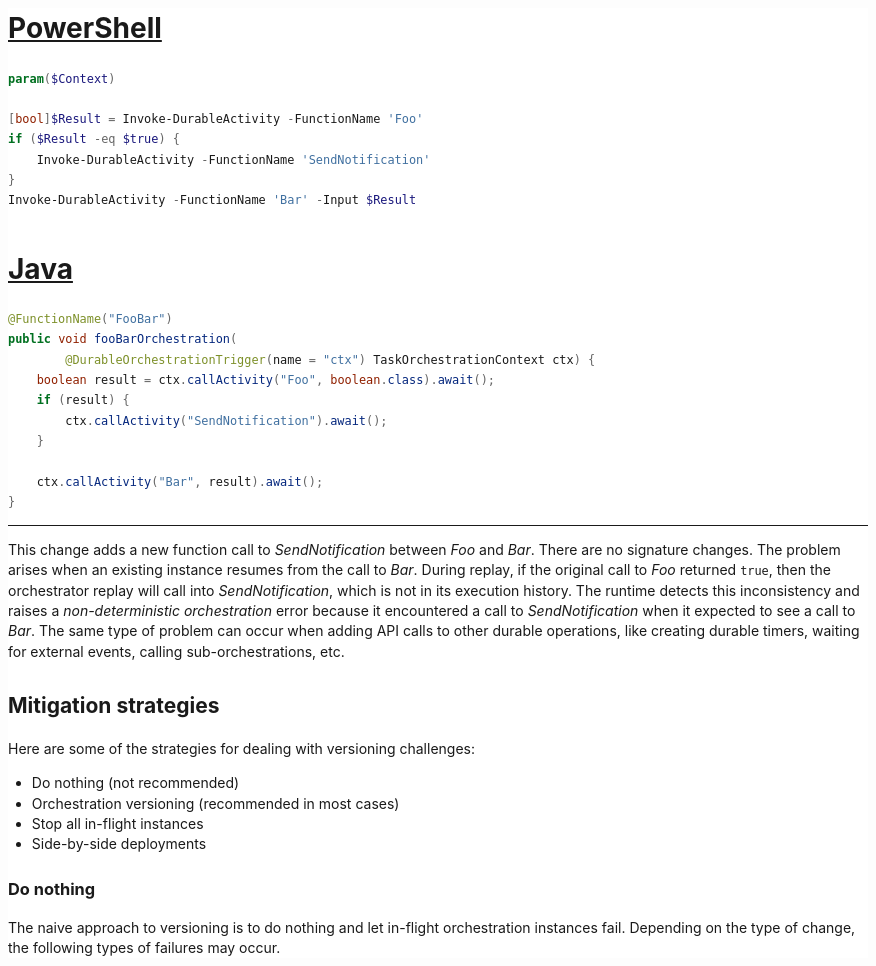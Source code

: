 # [PowerShell](#tab/powershell)

```powershell
param($Context)

[bool]$Result = Invoke-DurableActivity -FunctionName 'Foo'
if ($Result -eq $true) {
    Invoke-DurableActivity -FunctionName 'SendNotification'
}
Invoke-DurableActivity -FunctionName 'Bar' -Input $Result
```

# [Java](#tab/java)

```java
@FunctionName("FooBar")
public void fooBarOrchestration(
        @DurableOrchestrationTrigger(name = "ctx") TaskOrchestrationContext ctx) {
    boolean result = ctx.callActivity("Foo", boolean.class).await();
    if (result) {
        ctx.callActivity("SendNotification").await();
    }

    ctx.callActivity("Bar", result).await();
}
```

---

This change adds a new function call to *SendNotification* between *Foo* and *Bar*. There are no signature changes. The problem arises when an existing instance resumes from the call to *Bar*. During replay, if the original call to *Foo* returned `true`, then the orchestrator replay will call into *SendNotification*, which is not in its execution history. The runtime detects this inconsistency and raises a *non-deterministic orchestration* error because it encountered a call to *SendNotification* when it expected to see a call to *Bar*. The same type of problem can occur when adding API calls to other durable operations, like creating durable timers, waiting for external events, calling sub-orchestrations, etc.

## Mitigation strategies

Here are some of the strategies for dealing with versioning challenges:

* Do nothing (not recommended)
* Orchestration versioning (recommended in most cases)
* Stop all in-flight instances
* Side-by-side deployments

### Do nothing

The naive approach to versioning is to do nothing and let in-flight orchestration instances fail. Depending on the type of change, the following types of failures may occur.
